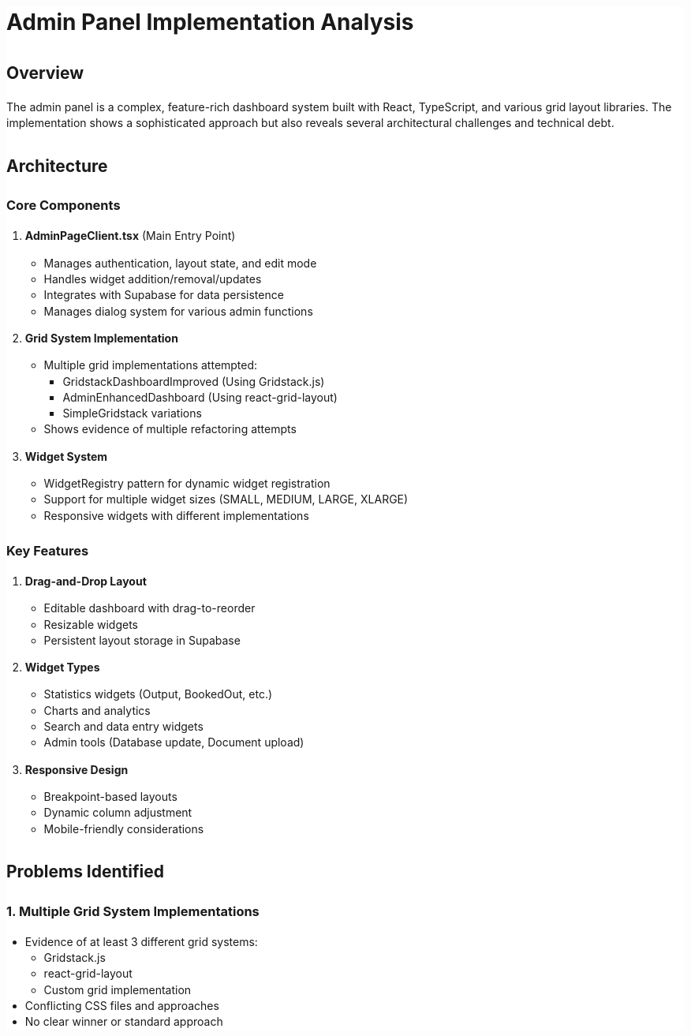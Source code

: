 # Admin Panel Implementation Analysis

## Overview

The admin panel is a complex, feature-rich dashboard system built with React, TypeScript, and various grid layout libraries. The implementation shows a sophisticated approach but also reveals several architectural challenges and technical debt.

## Architecture

### Core Components

1. **AdminPageClient.tsx** (Main Entry Point)
   - Manages authentication, layout state, and edit mode
   - Handles widget addition/removal/updates
   - Integrates with Supabase for data persistence
   - Manages dialog system for various admin functions

2. **Grid System Implementation**
   - Multiple grid implementations attempted:
     - GridstackDashboardImproved (Using Gridstack.js)
     - AdminEnhancedDashboard (Using react-grid-layout)
     - SimpleGridstack variations
   - Shows evidence of multiple refactoring attempts

3. **Widget System**
   - WidgetRegistry pattern for dynamic widget registration
   - Support for multiple widget sizes (SMALL, MEDIUM, LARGE, XLARGE)
   - Responsive widgets with different implementations

### Key Features

1. **Drag-and-Drop Layout**
   - Editable dashboard with drag-to-reorder
   - Resizable widgets
   - Persistent layout storage in Supabase

2. **Widget Types**
   - Statistics widgets (Output, BookedOut, etc.)
   - Charts and analytics
   - Search and data entry widgets
   - Admin tools (Database update, Document upload)

3. **Responsive Design**
   - Breakpoint-based layouts
   - Dynamic column adjustment
   - Mobile-friendly considerations

## Problems Identified

### 1. **Multiple Grid System Implementations**
   - Evidence of at least 3 different grid systems:
     - Gridstack.js
     - react-grid-layout
     - Custom grid implementation
   - Conflicting CSS files and approaches
   - No clear winner or standard approach
